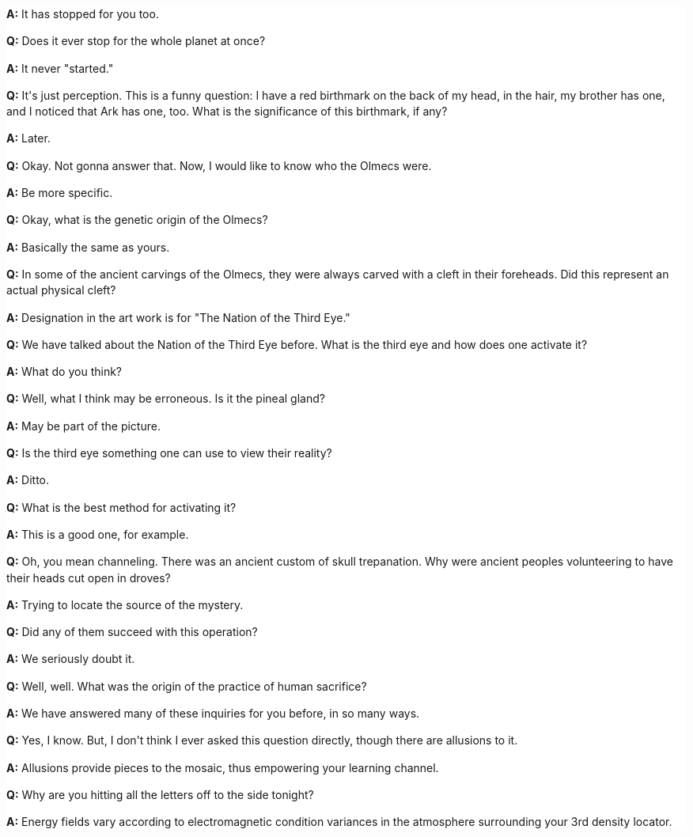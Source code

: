 **A:** It has stopped for you too.

**Q:** Does it ever stop for the whole planet at once?

**A:** It never "started."

**Q:** It's just perception. This is a funny question: I have a red birthmark on the back of my head, in the hair, my brother has one, and I noticed that Ark has one, too. What is the significance of this birthmark, if any?

**A:** Later.

**Q:** Okay. Not gonna answer that. Now, I would like to know who the Olmecs were.

**A:** Be more specific.

**Q:** Okay, what is the genetic origin of the Olmecs?

**A:** Basically the same as yours.

**Q:** In some of the ancient carvings of the Olmecs, they were always carved with a cleft in their foreheads. Did this represent an actual physical cleft?

**A:** Designation in the art work is for "The Nation of the Third Eye."

**Q:** We have talked about the Nation of the Third Eye before. What is the third eye and how does one activate it?

**A:** What do you think?

**Q:** Well, what I think may be erroneous. Is it the pineal gland?

**A:** May be part of the picture.

**Q:** Is the third eye something one can use to view their reality?

**A:** Ditto.

**Q:** What is the best method for activating it?

**A:** This is a good one, for example.

**Q:** Oh, you mean channeling. There was an ancient custom of skull trepanation. Why were ancient peoples volunteering to have their heads cut open in droves?

**A:** Trying to locate the source of the mystery.

**Q:** Did any of them succeed with this operation?

**A:** We seriously doubt it.

**Q:** Well, well. What was the origin of the practice of human sacrifice?

**A:** We have answered many of these inquiries for you before, in so many ways.

**Q:** Yes, I know. But, I don't think I ever asked this question directly, though there are allusions to it.

**A:** Allusions provide pieces to the mosaic, thus empowering your learning channel.

**Q:** Why are you hitting all the letters off to the side tonight?

**A:** Energy fields vary according to electromagnetic condition variances in the atmosphere surrounding your 3rd density locator.
